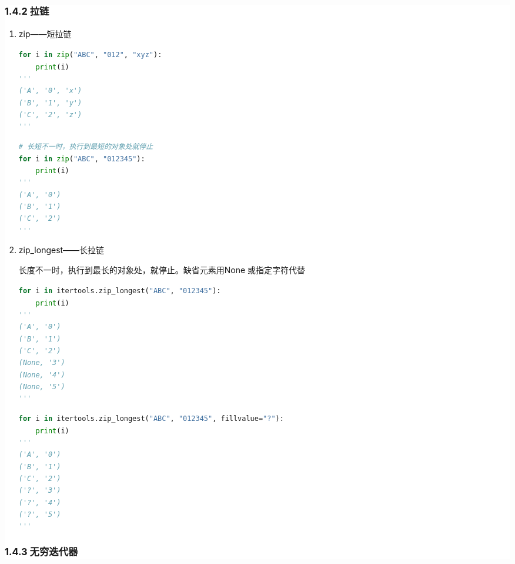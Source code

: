 ### 1.4.2 拉链

1. zip——短拉链

   ```python
   for i in zip("ABC", "012", "xyz"):
       print(i)
   '''
   ('A', '0', 'x')
   ('B', '1', 'y')
   ('C', '2', 'z')
   '''
   ```

   ```python
   # 长短不一时，执行到最短的对象处就停止
   for i in zip("ABC", "012345"):
       print(i)
   '''
   ('A', '0')
   ('B', '1')
   ('C', '2')
   '''
   ```

2. zip_longest——长拉链

   长度不一时，执行到最长的对象处，就停止。缺省元素用None 或指定字符代替

   ```python
   for i in itertools.zip_longest("ABC", "012345"):
       print(i)
   '''
   ('A', '0')
   ('B', '1')
   ('C', '2')
   (None, '3')
   (None, '4')
   (None, '5')
   '''
   ```

   ```python
   for i in itertools.zip_longest("ABC", "012345", fillvalue="?"):
       print(i)
   '''
   ('A', '0')
   ('B', '1')
   ('C', '2')
   ('?', '3')
   ('?', '4')
   ('?', '5')
   '''
   ```

### 1.4.3 无穷迭代器
